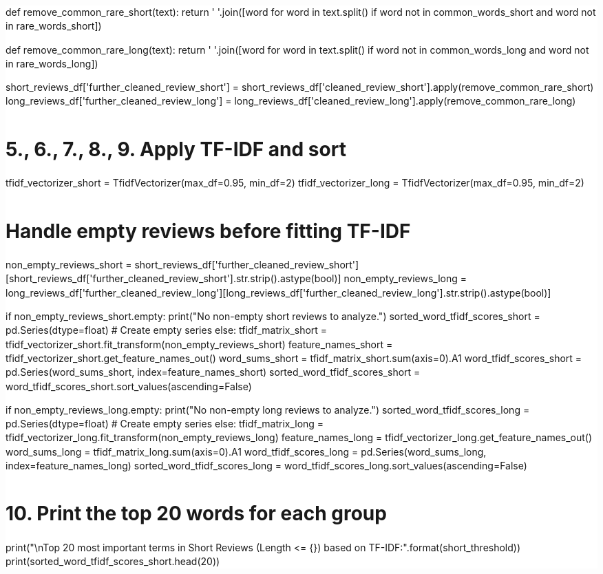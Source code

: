 
def remove_common_rare_short(text):
    return ' '.join([word for word in text.split() if word not in common_words_short and word not in rare_words_short])

def remove_common_rare_long(text):
    return ' '.join([word for word in text.split() if word not in common_words_long and word not in rare_words_long])


short_reviews_df['further_cleaned_review_short'] = short_reviews_df['cleaned_review_short'].apply(remove_common_rare_short)
long_reviews_df['further_cleaned_review_long'] = long_reviews_df['cleaned_review_long'].apply(remove_common_rare_long)


# 5., 6., 7., 8., 9. Apply TF-IDF and sort
tfidf_vectorizer_short = TfidfVectorizer(max_df=0.95, min_df=2)
tfidf_vectorizer_long = TfidfVectorizer(max_df=0.95, min_df=2)

# Handle empty reviews before fitting TF-IDF
non_empty_reviews_short = short_reviews_df['further_cleaned_review_short'][short_reviews_df['further_cleaned_review_short'].str.strip().astype(bool)]
non_empty_reviews_long = long_reviews_df['further_cleaned_review_long'][long_reviews_df['further_cleaned_review_long'].str.strip().astype(bool)]


if non_empty_reviews_short.empty:
    print("No non-empty short reviews to analyze.")
    sorted_word_tfidf_scores_short = pd.Series(dtype=float) # Create empty series
else:
    tfidf_matrix_short = tfidf_vectorizer_short.fit_transform(non_empty_reviews_short)
    feature_names_short = tfidf_vectorizer_short.get_feature_names_out()
    word_sums_short = tfidf_matrix_short.sum(axis=0).A1
    word_tfidf_scores_short = pd.Series(word_sums_short, index=feature_names_short)
    sorted_word_tfidf_scores_short = word_tfidf_scores_short.sort_values(ascending=False)


if non_empty_reviews_long.empty:
    print("No non-empty long reviews to analyze.")
    sorted_word_tfidf_scores_long = pd.Series(dtype=float) # Create empty series
else:
    tfidf_matrix_long = tfidf_vectorizer_long.fit_transform(non_empty_reviews_long)
    feature_names_long = tfidf_vectorizer_long.get_feature_names_out()
    word_sums_long = tfidf_matrix_long.sum(axis=0).A1
    word_tfidf_scores_long = pd.Series(word_sums_long, index=feature_names_long)
    sorted_word_tfidf_scores_long = word_tfidf_scores_long.sort_values(ascending=False)


# 10. Print the top 20 words for each group
print("\nTop 20 most important terms in Short Reviews (Length <= {}) based on TF-IDF:".format(short_threshold))
print(sorted_word_tfidf_scores_short.head(20))
